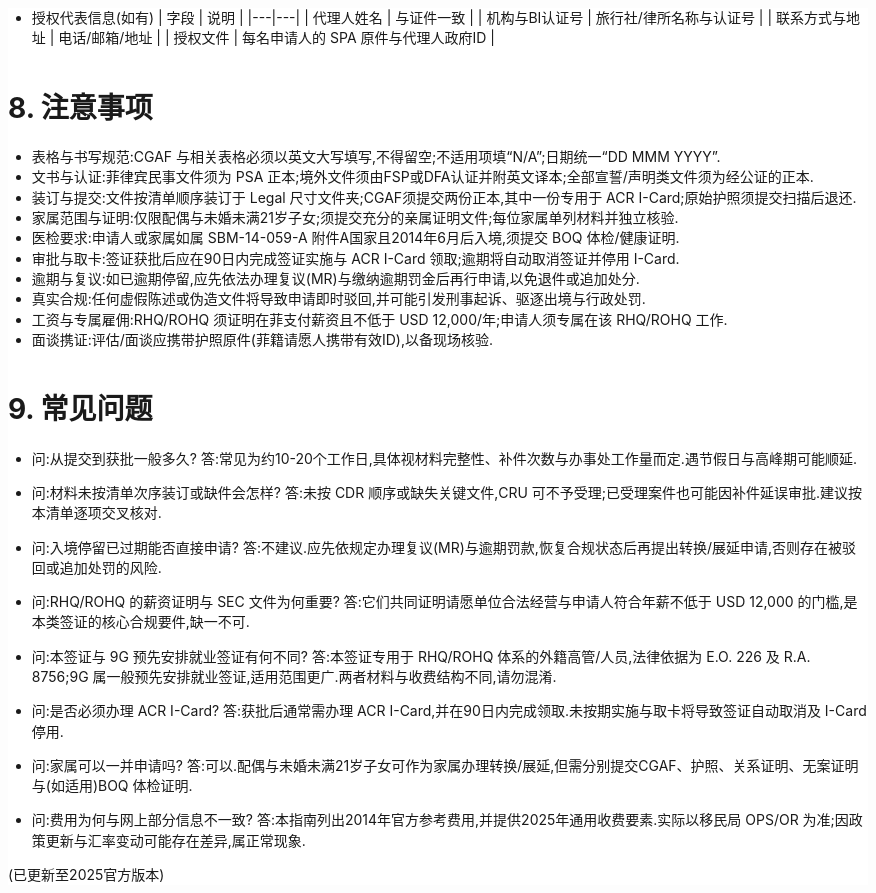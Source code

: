 - 授权代表信息(如有)
  | 字段 | 说明 |
  |---|---|
  | 代理人姓名 | 与证件一致 |
  | 机构与BI认证号 | 旅行社/律所名称与认证号 |
  | 联系方式与地址 | 电话/邮箱/地址 |
  | 授权文件 | 每名申请人的 SPA 原件与代理人政府ID |

# 8. 注意事项
- 表格与书写规范:CGAF 与相关表格必须以英文大写填写,不得留空;不适用项填“N/A”;日期统一“DD MMM YYYY”.
- 文书与认证:菲律宾民事文件须为 PSA 正本;境外文件须由FSP或DFA认证并附英文译本;全部宣誓/声明类文件须为经公证的正本.
- 装订与提交:文件按清单顺序装订于 Legal 尺寸文件夹;CGAF须提交两份正本,其中一份专用于 ACR I-Card;原始护照须提交扫描后退还.
- 家属范围与证明:仅限配偶与未婚未满21岁子女;须提交充分的亲属证明文件;每位家属单列材料并独立核验.
- 医检要求:申请人或家属如属 SBM-14-059-A 附件A国家且2014年6月后入境,须提交 BOQ 体检/健康证明.
- 审批与取卡:签证获批后应在90日内完成签证实施与 ACR I-Card 领取;逾期将自动取消签证并停用 I-Card.
- 逾期与复议:如已逾期停留,应先依法办理复议(MR)与缴纳逾期罚金后再行申请,以免退件或追加处分.
- 真实合规:任何虚假陈述或伪造文件将导致申请即时驳回,并可能引发刑事起诉、驱逐出境与行政处罚.
- 工资与专属雇佣:RHQ/ROHQ 须证明在菲支付薪资且不低于 USD 12,000/年;申请人须专属在该 RHQ/ROHQ 工作.
- 面谈携证:评估/面谈应携带护照原件(菲籍请愿人携带有效ID),以备现场核验.

# 9. 常见问题
- 问:从提交到获批一般多久?
  答:常见为约10-20个工作日,具体视材料完整性、补件次数与办事处工作量而定.遇节假日与高峰期可能顺延.

- 问:材料未按清单次序装订或缺件会怎样?
  答:未按 CDR 顺序或缺失关键文件,CRU 可不予受理;已受理案件也可能因补件延误审批.建议按本清单逐项交叉核对.

- 问:入境停留已过期能否直接申请?
  答:不建议.应先依规定办理复议(MR)与逾期罚款,恢复合规状态后再提出转换/展延申请,否则存在被驳回或追加处罚的风险.

- 问:RHQ/ROHQ 的薪资证明与 SEC 文件为何重要?
  答:它们共同证明请愿单位合法经营与申请人符合年薪不低于 USD 12,000 的门槛,是本类签证的核心合规要件,缺一不可.

- 问:本签证与 9G 预先安排就业签证有何不同?
  答:本签证专用于 RHQ/ROHQ 体系的外籍高管/人员,法律依据为 E.O. 226 及 R.A. 8756;9G 属一般预先安排就业签证,适用范围更广.两者材料与收费结构不同,请勿混淆.

- 问:是否必须办理 ACR I-Card?
  答:获批后通常需办理 ACR I-Card,并在90日内完成领取.未按期实施与取卡将导致签证自动取消及 I-Card 停用.

- 问:家属可以一并申请吗?
  答:可以.配偶与未婚未满21岁子女可作为家属办理转换/展延,但需分别提交CGAF、护照、关系证明、无案证明与(如适用)BOQ 体检证明.

- 问:费用为何与网上部分信息不一致?
  答:本指南列出2014年官方参考费用,并提供2025年通用收费要素.实际以移民局 OPS/OR 为准;因政策更新与汇率变动可能存在差异,属正常现象.

(已更新至2025官方版本)
